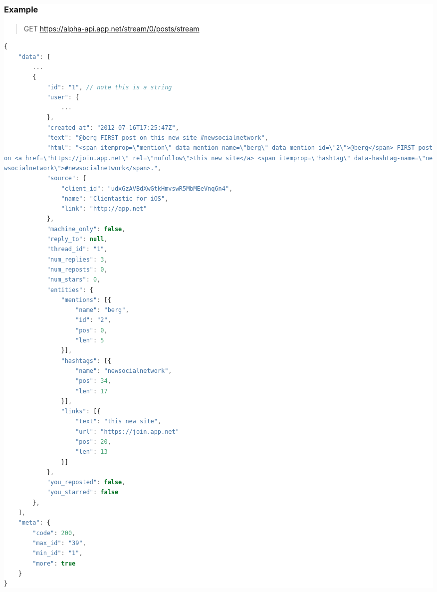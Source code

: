 ### Example

> GET https://alpha-api.app.net/stream/0/posts/stream
```js
{
    "data": [
        ...
        {
            "id": "1", // note this is a string
            "user": {
                ...
            },
            "created_at": "2012-07-16T17:25:47Z",
            "text": "@berg FIRST post on this new site #newsocialnetwork",
            "html": "<span itemprop=\"mention\" data-mention-name=\"berg\" data-mention-id=\"2\">@berg</span> FIRST post on <a href=\"https://join.app.net\" rel=\"nofollow\">this new site</a> <span itemprop=\"hashtag\" data-hashtag-name=\"newsocialnetwork\">#newsocialnetwork</span>.",
            "source": {
                "client_id": "udxGzAVBdXwGtkHmvswR5MbMEeVnq6n4",
                "name": "Clientastic for iOS",
                "link": "http://app.net"
            },
            "machine_only": false,
            "reply_to": null,
            "thread_id": "1",
            "num_replies": 3,
            "num_reposts": 0,
            "num_stars": 0,
            "entities": {
                "mentions": [{
                    "name": "berg",
                    "id": "2",
                    "pos": 0,
                    "len": 5
                }],
                "hashtags": [{
                    "name": "newsocialnetwork",
                    "pos": 34,
                    "len": 17
                }],
                "links": [{
                    "text": "this new site",
                    "url": "https://join.app.net"
                    "pos": 20,
                    "len": 13
                }]
            },
            "you_reposted": false,
            "you_starred": false
        },
    ],
    "meta": {
        "code": 200,
        "max_id": "39",
        "min_id": "1",
        "more": true
    }
}
```
